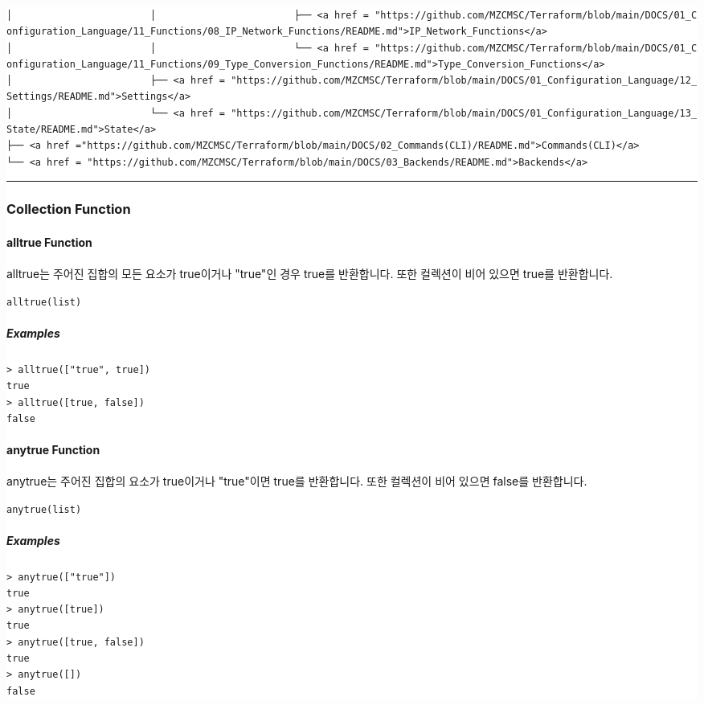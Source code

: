     │                        │                        ├── <a href = "https://github.com/MZCMSC/Terraform/blob/main/DOCS/01_Configuration_Language/11_Functions/08_IP_Network_Functions/README.md">IP_Network_Functions</a>
    │                        │                        └── <a href = "https://github.com/MZCMSC/Terraform/blob/main/DOCS/01_Configuration_Language/11_Functions/09_Type_Conversion_Functions/README.md">Type_Conversion_Functions</a>
    │                        ├── <a href = "https://github.com/MZCMSC/Terraform/blob/main/DOCS/01_Configuration_Language/12_Settings/README.md">Settings</a>
    │                        └── <a href = "https://github.com/MZCMSC/Terraform/blob/main/DOCS/01_Configuration_Language/13_State/README.md">State</a>  
    ├── <a href ="https://github.com/MZCMSC/Terraform/blob/main/DOCS/02_Commands(CLI)/README.md">Commands(CLI)</a>
    └── <a href = "https://github.com/MZCMSC/Terraform/blob/main/DOCS/03_Backends/README.md">Backends</a>

---

### Collection Function

#### alltrue Function

alltrue는 주어진 집합의 모든 요소가 true이거나 "true"인 경우 true를 반환합니다. 또한 컬렉션이 비어 있으면 true를 반환합니다.

```
alltrue(list)
```

##### Examples

```
> alltrue(["true", true])
true
> alltrue([true, false])
false
```

#### anytrue Function

anytrue는 주어진 집합의 요소가 true이거나 "true"이면 true를 반환합니다. 또한 컬렉션이 비어 있으면 false를 반환합니다.

```
anytrue(list)
```

##### Examples

```
> anytrue(["true"])
true
> anytrue([true])
true
> anytrue([true, false])
true
> anytrue([])
false
```

